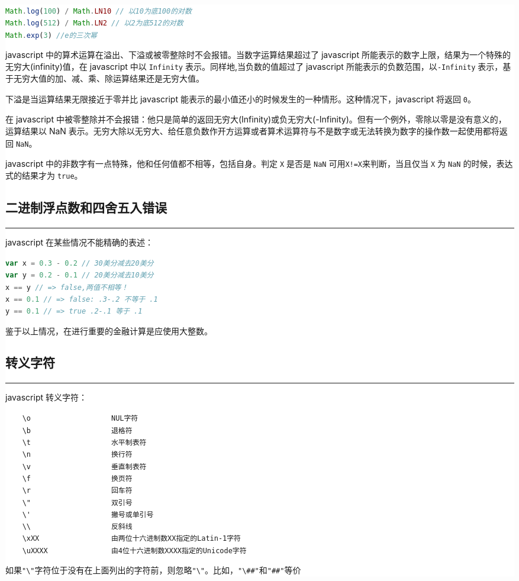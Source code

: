 ```js
Math.log(100) / Math.LN10 // 以10为底100的对数
Math.log(512) / Math.LN2 // 以2为底512的对数
Math.exp(3) //e的三次幂
```

javascript 中的算术运算在溢出、下溢或被零整除时不会报错。当数字运算结果超过了 javascript 所能表示的数字上限，结果为一个特殊的无穷大(infinity)值，在 javascript 中以 `Infinity` 表示。同样地,当负数的值超过了 javascript 所能表示的负数范围，以`-Infinity` 表示，基于无穷大值的加、减、乘、除运算结果还是无穷大值。

下溢是当运算结果无限接近于零并比 javascript 能表示的最小值还小的时候发生的一种情形。这种情况下，javascript 将返回 `0`。

在 javascript 中被零整除并不会报错：他只是简单的返回无穷大(Infinity)或负无穷大(-Infinity)。但有一个例外，零除以零是没有意义的，运算结果以 NaN 表示。无穷大除以无穷大、给任意负数作开方运算或者算术运算符与不是数字或无法转换为数字的操作数一起使用都将返回 `NaN`。

javascript 中的非数字有一点特殊，他和任何值都不相等，包括自身。判定 `X` 是否是 `NaN` 可用`X!=X`来判断，当且仅当 `X` 为 `NaN` 的时候，表达式的结果才为 `true`。

## 二进制浮点数和四舍五入错误

---

javascript 在某些情况不能精确的表述：

```js
var x = 0.3 - 0.2 // 30美分减去20美分
var y = 0.2 - 0.1 // 20美分减去10美分
x == y // => false,两值不相等！
x == 0.1 // => false: .3-.2 不等于 .1
y == 0.1 // => true .2-.1 等于 .1
```

鉴于以上情况，在进行重要的金融计算是应使用大整数。

## 转义字符

---

javascript 转义字符：

```
    \o                   NUL字符
    \b                   退格符
    \t                   水平制表符
    \n                   换行符
    \v                   垂直制表符
    \f                   换页符
    \r                   回车符
    \"                   双引号
    \'                   撇号或单引号
    \\                   反斜线
    \xXX                 由两位十六进制数XX指定的Latin-1字符
    \uXXXX               由4位十六进制数XXXX指定的Unicode字符
```

如果`"\"`字符位于没有在上面列出的字符前，则忽略`"\"`。比如，`"\##"`和`"##"`等价
